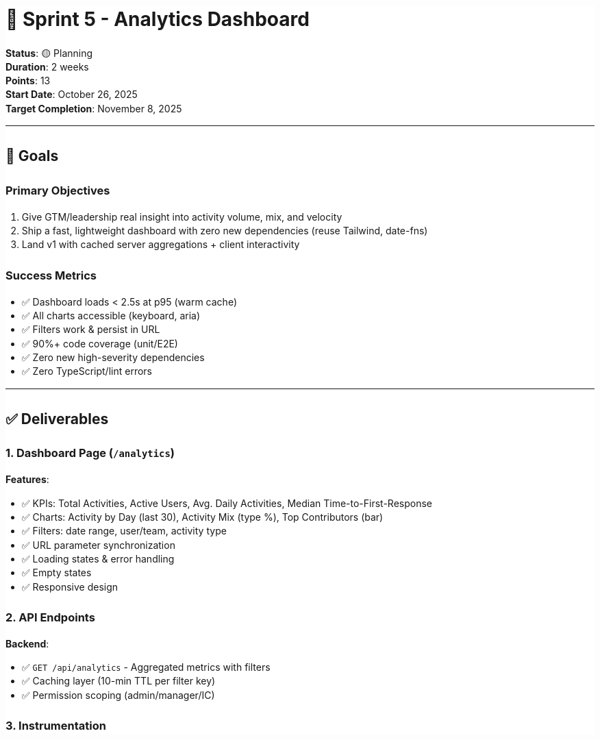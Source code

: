 # 🚀 Sprint 5 - Analytics Dashboard

**Status**: 🟡 Planning  
**Duration**: 2 weeks  
**Points**: 13  
**Start Date**: October 26, 2025  
**Target Completion**: November 8, 2025

---

## 🎯 **Goals**

### **Primary Objectives**
1. Give GTM/leadership real insight into activity volume, mix, and velocity
2. Ship a fast, lightweight dashboard with zero new dependencies (reuse Tailwind, date-fns)
3. Land v1 with cached server aggregations + client interactivity

### **Success Metrics**
- ✅ Dashboard loads < 2.5s at p95 (warm cache)
- ✅ All charts accessible (keyboard, aria)
- ✅ Filters work & persist in URL
- ✅ 90%+ code coverage (unit/E2E)
- ✅ Zero new high-severity dependencies
- ✅ Zero TypeScript/lint errors

---

## ✅ **Deliverables**

### **1. Dashboard Page** (`/analytics`)

**Features**:
- ✅ KPIs: Total Activities, Active Users, Avg. Daily Activities, Median Time-to-First-Response
- ✅ Charts: Activity by Day (last 30), Activity Mix (type %), Top Contributors (bar)
- ✅ Filters: date range, user/team, activity type
- ✅ URL parameter synchronization
- ✅ Loading states & error handling
- ✅ Empty states
- ✅ Responsive design

### **2. API Endpoints**

**Backend**:
- ✅ `GET /api/analytics` - Aggregated metrics with filters
- ✅ Caching layer (10-min TTL per filter key)
- ✅ Permission scoping (admin/manager/IC)

### **3. Instrumentation**
